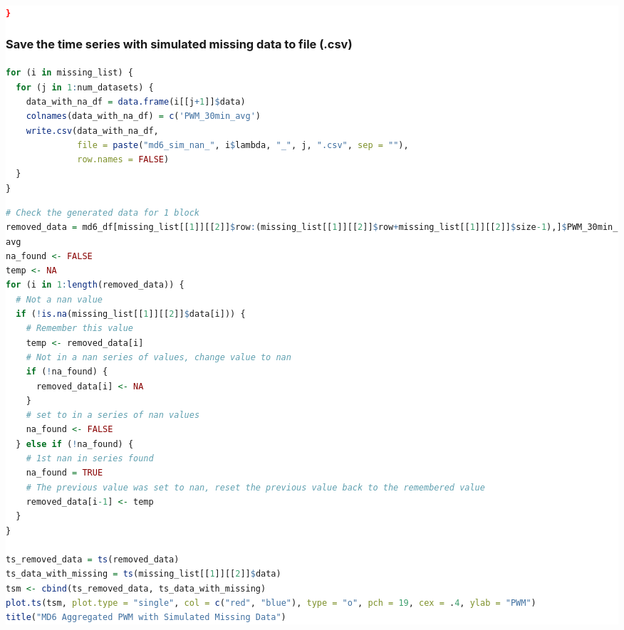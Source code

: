 ``` r
}
```

### Save the time series with simulated missing data to file (.csv)

``` r
for (i in missing_list) {
  for (j in 1:num_datasets) {
    data_with_na_df = data.frame(i[[j+1]]$data)
    colnames(data_with_na_df) = c('PWM_30min_avg')
    write.csv(data_with_na_df,
              file = paste("md6_sim_nan_", i$lambda, "_", j, ".csv", sep = ""),
              row.names = FALSE)    
  }
} 
```

``` r
# Check the generated data for 1 block
removed_data = md6_df[missing_list[[1]][[2]]$row:(missing_list[[1]][[2]]$row+missing_list[[1]][[2]]$size-1),]$PWM_30min_avg
na_found <- FALSE
temp <- NA
for (i in 1:length(removed_data)) {
  # Not a nan value
  if (!is.na(missing_list[[1]][[2]]$data[i])) {
    # Remember this value
    temp <- removed_data[i]
    # Not in a nan series of values, change value to nan
    if (!na_found) {
      removed_data[i] <- NA
    }
    # set to in a series of nan values
    na_found <- FALSE
  } else if (!na_found) {
    # 1st nan in series found
    na_found = TRUE
    # The previous value was set to nan, reset the previous value back to the remembered value
    removed_data[i-1] <- temp
  }
}

ts_removed_data = ts(removed_data)
ts_data_with_missing = ts(missing_list[[1]][[2]]$data)
tsm <- cbind(ts_removed_data, ts_data_with_missing)
plot.ts(tsm, plot.type = "single", col = c("red", "blue"), type = "o", pch = 19, cex = .4, ylab = "PWM")
title("MD6 Aggregated PWM with Simulated Missing Data")
```
